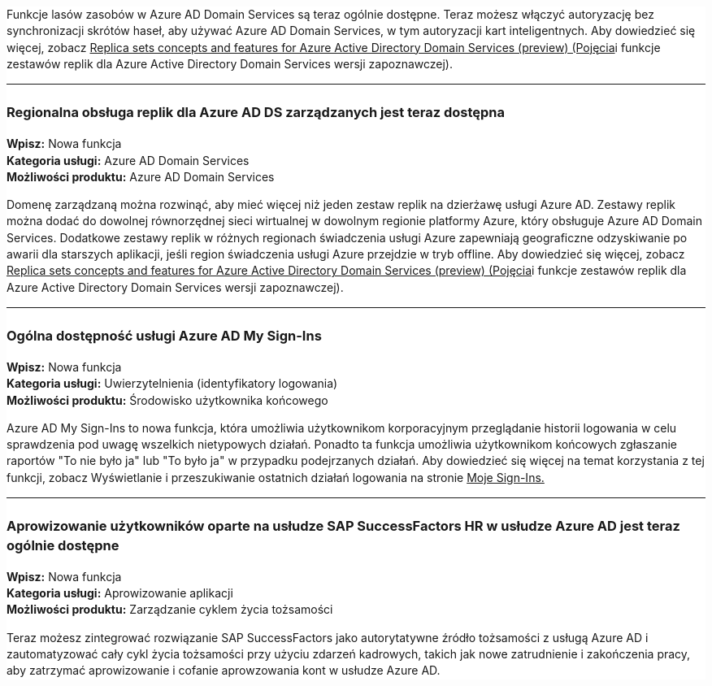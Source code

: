 Funkcje lasów zasobów w Azure AD Domain Services są teraz ogólnie dostępne. Teraz możesz włączyć autoryzację bez synchronizacji skrótów haseł, aby używać Azure AD Domain Services, w tym autoryzacji kart inteligentnych. Aby dowiedzieć się więcej, zobacz [Replica sets concepts and features for Azure Active Directory Domain Services (preview) (Pojęcia](../../active-directory-domain-services/concepts-replica-sets.md)i funkcje zestawów replik dla Azure Active Directory Domain Services wersji zapoznawczej).
 
---

### <a name="regional-replica-support-for-azure-ad-ds-managed-domains-now-available"></a>Regionalna obsługa replik dla Azure AD DS zarządzanych jest teraz dostępna

**Wpisz:** Nowa funkcja   
**Kategoria usługi:** Azure AD Domain Services  
**Możliwości produktu:** Azure AD Domain Services
 
Domenę zarządzaną można rozwinąć, aby mieć więcej niż jeden zestaw replik na dzierżawę usługi Azure AD. Zestawy replik można dodać do dowolnej równorzędnej sieci wirtualnej w dowolnym regionie platformy Azure, który obsługuje Azure AD Domain Services. Dodatkowe zestawy replik w różnych regionach świadczenia usługi Azure zapewniają geograficzne odzyskiwanie po awarii dla starszych aplikacji, jeśli region świadczenia usługi Azure przejdzie w tryb offline. Aby dowiedzieć się więcej, zobacz [Replica sets concepts and features for Azure Active Directory Domain Services (preview) (Pojęcia](../../active-directory-domain-services/concepts-replica-sets.md)i funkcje zestawów replik dla Azure Active Directory Domain Services wersji zapoznawczej).

---

### <a name="general-availability-of-azure-ad-my-sign-ins"></a>Ogólna dostępność usługi Azure AD My Sign-Ins

**Wpisz:** Nowa funkcja  
**Kategoria usługi:** Uwierzytelnienia (identyfikatory logowania)  
**Możliwości produktu:** Środowisko użytkownika końcowego
 
Azure AD My Sign-Ins to nowa funkcja, która umożliwia użytkownikom korporacyjnym przeglądanie historii logowania w celu sprawdzenia pod uwagę wszelkich nietypowych działań. Ponadto ta funkcja umożliwia użytkownikom końcowych zgłaszanie raportów "To nie było ja" lub "To było ja" w przypadku podejrzanych działań. Aby dowiedzieć się więcej na temat korzystania z tej funkcji, zobacz Wyświetlanie i przeszukiwanie ostatnich działań logowania na stronie [Moje Sign-Ins.](../user-help/my-account-portal-sign-ins-page.md#confirm-unusual-activity)
 
---

### <a name="sap-successfactors-hr-driven-user-provisioning-to-azure-ad-is-now-generally-available"></a>Aprowizowanie użytkowników oparte na usłudze SAP SuccessFactors HR w usłudze Azure AD jest teraz ogólnie dostępne

**Wpisz:** Nowa funkcja  
**Kategoria usługi:** Aprowizowanie aplikacji  
**Możliwości produktu:** Zarządzanie cyklem życia tożsamości
 
Teraz możesz zintegrować rozwiązanie SAP SuccessFactors jako autorytatywne źródło tożsamości z usługą Azure AD i zautomatyzować cały cykl życia tożsamości przy użyciu zdarzeń kadrowych, takich jak nowe zatrudnienie i zakończenia pracy, aby zatrzymać aprowizowanie i cofanie aprowzowania kont w usłudze Azure AD. 
